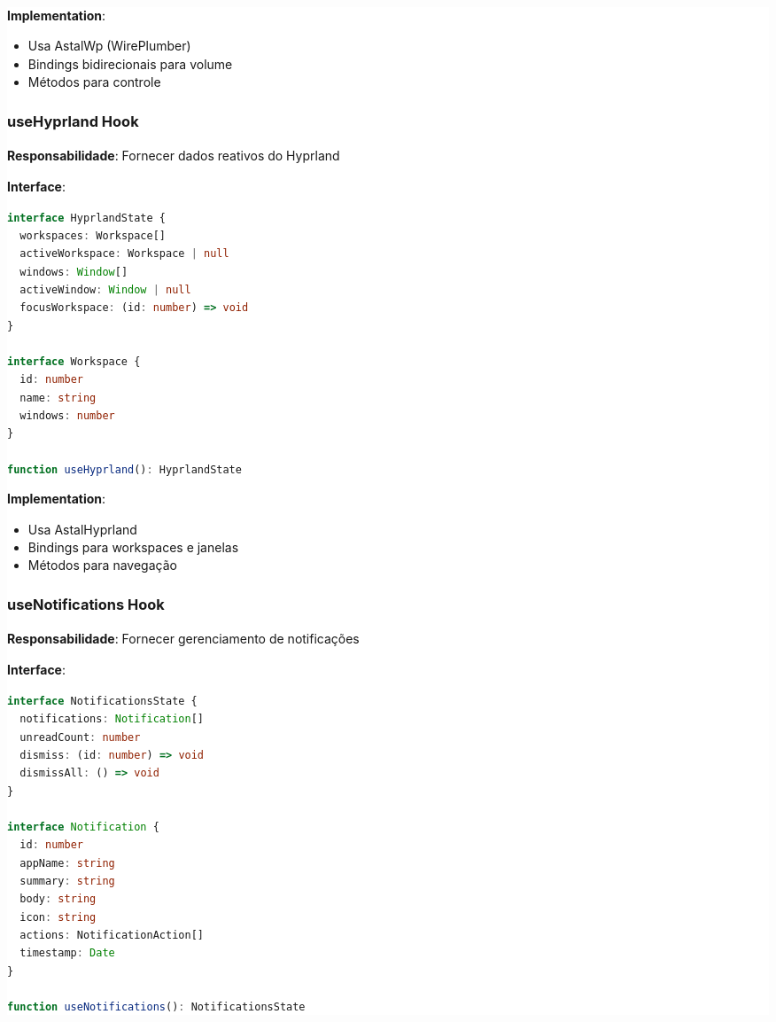 **Implementation**:
- Usa AstalWp (WirePlumber)
- Bindings bidirecionais para volume
- Métodos para controle

### useHyprland Hook

**Responsabilidade**: Fornecer dados reativos do Hyprland

**Interface**:
```typescript
interface HyprlandState {
  workspaces: Workspace[]
  activeWorkspace: Workspace | null
  windows: Window[]
  activeWindow: Window | null
  focusWorkspace: (id: number) => void
}

interface Workspace {
  id: number
  name: string
  windows: number
}

function useHyprland(): HyprlandState
```

**Implementation**:
- Usa AstalHyprland
- Bindings para workspaces e janelas
- Métodos para navegação

### useNotifications Hook

**Responsabilidade**: Fornecer gerenciamento de notificações

**Interface**:
```typescript
interface NotificationsState {
  notifications: Notification[]
  unreadCount: number
  dismiss: (id: number) => void
  dismissAll: () => void
}

interface Notification {
  id: number
  appName: string
  summary: string
  body: string
  icon: string
  actions: NotificationAction[]
  timestamp: Date
}

function useNotifications(): NotificationsState
```

